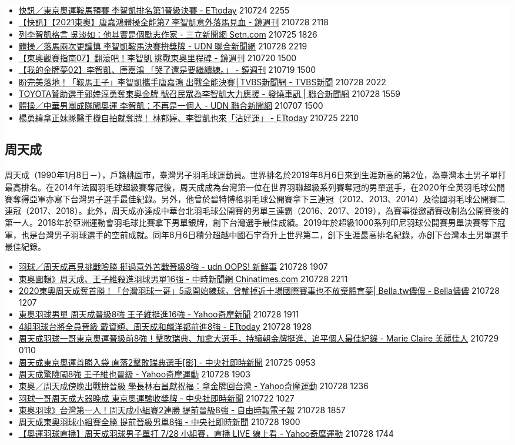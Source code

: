 - [快訊／東京奧運鞍馬預賽 李智凱排名第1晉級決賽 - ETtoday](https://sports.ettoday.net/news/2039176 "快訊／東京奧運鞍馬預賽 李智凱排名第1晉級決賽 - ETtoday") 210724 2255
- [【快訊】【2021東奧】唐嘉鴻體操全能第7 李智凱意外落馬見血 - 鏡週刊](http://www.mirrormedia.mg/story/20210728edi044/ "【快訊】【2021東奧】唐嘉鴻體操全能第7 李智凱意外落馬見血 - 鏡週刊") 210728 2118
- [列李智凱格言 吳淡如：他其實是個勵志作家 - 三立新聞網 Setn.com](https://www.setn.com/News.aspx?NewsID=972619 "列李智凱格言 吳淡如：他其實是個勵志作家 - 三立新聞網 Setn.com") 210725 1826
- [體操／落馬兩次更謹慎 李智凱鞍馬決賽拚獎牌 - UDN 聯合新聞網](https://udn.com/news/story/122254/5634595?from=udn-ch1_breaknews-1-cate7-news "體操／落馬兩次更謹慎 李智凱鞍馬決賽拚獎牌 - UDN 聯合新聞網") 210728 2219
- [【東奧觀賽指南07】翻滾吧！李智凱 挑戰東奧里程碑 - 鏡週刊](https://www.mirrormedia.mg/story/20210716edi007/ "【東奧觀賽指南07】翻滾吧！李智凱 挑戰東奧里程碑 - 鏡週刊") 210720 1500
- [【我的金牌夢02】李智凱、唐嘉鴻 「哭了還是要繼續練。」 - 鏡週刊](https://www.mirrormedia.mg/story/20210719pol002/ "【我的金牌夢02】李智凱、唐嘉鴻 「哭了還是要繼續練。」 - 鏡週刊") 210719 1500
- [盼完美落地！「鞍馬王子」李智凱攜手唐嘉鴻 出戰全能決賽│TVBS新聞網 - TVBS新聞](https://news.tvbs.com.tw/sports/1554375 "盼完美落地！「鞍馬王子」李智凱攜手唐嘉鴻 出戰全能決賽│TVBS新聞網 - TVBS新聞") 210728 2022
- [TOYOTA贊助選手郭婞淳勇奪東奧金牌 號召民眾為李智凱大力應援 - 發燒車訊 | 聯合新聞網](https://autos.udn.com/autos/story/7825/5633825 "TOYOTA贊助選手郭婞淳勇奪東奧金牌 號召民眾為李智凱大力應援 - 發燒車訊 | 聯合新聞網") 210728 1559
- [體操／中華男團成隊闖奧運 李智凱：不再是一個人 - UDN 聯合新聞網](https://udn.com/news/story/122254/5585228 "體操／中華男團成隊闖奧運 李智凱：不再是一個人 - UDN 聯合新聞網") 210707 1500
- [楊勇緯拿正妹隊醫手機自拍就奪牌！ 林郁婷、李智凱也來「沾好運」 - ETtoday](https://sports.ettoday.net/news/2039758 "楊勇緯拿正妹隊醫手機自拍就奪牌！ 林郁婷、李智凱也來「沾好運」 - ETtoday") 210725 2210

## 周天成

周天成（1990年1月8日－），戶籍桃園市，臺灣男子羽毛球運動員。世界排名於2019年8月6日來到生涯新高的第2位，為臺灣本土男子單打最高排名。在2014年法國羽毛球超級賽奪冠後，周天成成為台灣第一位在世界羽聯超級系列賽奪冠的男單選手，在2020年全英羽毛球公開賽奪得亞軍亦寫下台灣男子選手最佳紀錄。另外，他曾於碧特博格羽毛球公開賽拿下三連冠（2012、2013、2014）及德國羽毛球公開賽二連冠（2017、2018）。此外，周天成亦達成中華台北羽毛球公開賽的男單三連霸（2016、2017、2019），為賽事從邀請賽改制為公開賽後的第一人。2018年於亞洲運動會羽毛球比賽拿下男單銀牌，創下台灣選手最佳成績。2019年於超級1000系列印尼羽球公開賽男單決賽奪下冠軍，也是台灣男子羽球選手的空前成就。同年8月6日積分超越中國石宇奇升上世界第二，創下生涯最高排名紀錄，亦創下台灣本土男單選手最佳紀錄。
- [羽球／周天成再見挑戰險勝 挺過意外苦戰晉級8強 - udn OOPS! 新鮮事](https://udn.com/news/story/122254/5634266 "羽球／周天成再見挑戰險勝 挺過意外苦戰晉級8強 - udn OOPS! 新鮮事") 210728 1907
- [東奧圖輯》周天成、王子維殺進羽球男單16強 - 中時新聞網 Chinatimes.com](https://www.chinatimes.com/realtimenews/20210728006110-260403 "東奧圖輯》周天成、王子維殺進羽球男單16強 - 中時新聞網 Chinatimes.com") 210728 2211
- [2020東奧周天成奪首勝！「台灣羽球一哥」5歲開始練球，曾輸掉近十場國際賽事也不放棄體育夢| Bella.tw儂儂 - Bella儂儂](https://www.bella.tw/articles/celebrities/30513 "2020東奧周天成奪首勝！「台灣羽球一哥」5歲開始練球，曾輸掉近十場國際賽事也不放棄體育夢| Bella.tw儂儂 - Bella儂儂") 210728 1207
- [東奧羽球男單 周天成晉級8強 王子維挺進16強 - Yahoo奇摩新聞](https://tw.news.yahoo.com/%E6%9D%B1%E5%A5%A7%E7%BE%BD%E7%90%83%E7%94%B7%E5%96%AE%E5%91%A8%E5%A4%A9%E6%88%90%E5%B0%8F%E7%B5%84%E8%B3%BD-2-%E9%80%A3%E5%8B%9D-%E6%99%89%E7%B4%9A-8-%E5%BC%B7-105845337.html "東奧羽球男單 周天成晉級8強 王子維挺進16強 - Yahoo奇摩新聞") 210728 1911
- [4組羽球台將全員晉級 戴資穎、周天成和麟洋都前進8強 - ETtoday](https://sports.ettoday.net/news/2042418 "4組羽球台將全員晉級 戴資穎、周天成和麟洋都前進8強 - ETtoday") 210728 1928
- [周天成羽球一哥東京奧運晉級前8強！擊敗瑞典、加拿大選手，持續朝金牌挺進、追平個人最佳紀錄 - Marie Claire 美麗佳人](https://www.marieclaire.com.tw/lifestyle/news/59021 "周天成羽球一哥東京奧運晉級前8強！擊敗瑞典、加拿大選手，持續朝金牌挺進、追平個人最佳紀錄 - Marie Claire 美麗佳人") 210729 0110
- [周天成東京奧運首勝入袋 直落2擊敗瑞典選手[影] - 中央社即時新聞](https://www.cna.com.tw/news/firstnews/202107255002.aspx "周天成東京奧運首勝入袋 直落2擊敗瑞典選手[影] - 中央社即時新聞") 210725 0953
- [周天成驚險闖8強 王子維也晉級 - Yahoo奇摩運動](http://tw.sports.yahoo.com/news/%E5%91%A8%E5%A4%A9%E6%88%90%E9%A9%9A%E9%9A%AA%E9%97%968%E5%BC%B7-%E7%8E%8B%E5%AD%90%E7%B6%AD%E4%B9%9F%E6%99%89%E7%B4%9A-110323333.html "周天成驚險闖8強 王子維也晉級 - Yahoo奇摩運動") 210728 1903
- [東奧／周天成傍晚出戰拚晉級 學長林右昌獻祝福：拿金牌回台灣 - Yahoo奇摩運動](https://tw.sports.yahoo.com/news/%E6%9D%B1%E5%A5%A7-%E5%91%A8%E5%A4%A9%E6%88%90%E5%82%8D%E6%99%9A%E5%87%BA%E6%88%B0%E6%8B%9A%E6%99%89%E7%B4%9A-%E5%AD%B8%E9%95%B7%E6%9E%97%E5%8F%B3%E6%98%8C%E7%8D%BB%E7%A5%9D%E7%A6%8F-%E6%8B%BF%E9%87%91%E7%89%8C%E5%9B%9E%E5%8F%B0%E7%81%A3-043632656.html "東奧／周天成傍晚出戰拚晉級 學長林右昌獻祝福：拿金牌回台灣 - Yahoo奇摩運動") 210728 1236
- [羽球一哥周天成大器晚成 東京奧運驗收獎牌 - 中央社即時新聞](https://www.cna.com.tw/news/aspt/202107225005.aspx "羽球一哥周天成大器晚成 東京奧運驗收獎牌 - 中央社即時新聞") 210722 1027
- [東奧羽球》台灣第一人！周天成小組賽2連勝 提前晉級8強 - 自由時報電子報](https://m.ltn.com.tw/news/sports/breakingnews/3619624 "東奧羽球》台灣第一人！周天成小組賽2連勝 提前晉級8強 - 自由時報電子報") 210728 1857
- [周天成東奧羽球小組賽全勝 提前晉級男單8強 - 中央社即時新聞](https://www.cna.com.tw/news/aspt/202107285012.aspx "周天成東奧羽球小組賽全勝 提前晉級男單8強 - 中央社即時新聞") 210728 1900
- [【奧運羽球直播】周天成羽球男子單打 7/28 小組賽，直播 LIVE 線上看 - Yahoo奇摩運動](https://tw.sports.yahoo.com/news/%E5%A5%A7%E9%81%8B%E7%BE%BD%E7%90%83%E7%9B%B4%E6%92%AD-%E5%91%A8%E5%A4%A9%E6%88%90%E7%BE%BD%E7%90%83%E7%94%B7%E5%AD%90%E5%96%AE%E6%89%93-7-28-%E5%B0%8F%E7%B5%84%E8%B3%BD-094448526.html "【奧運羽球直播】周天成羽球男子單打 7/28 小組賽，直播 LIVE 線上看 - Yahoo奇摩運動") 210728 1744